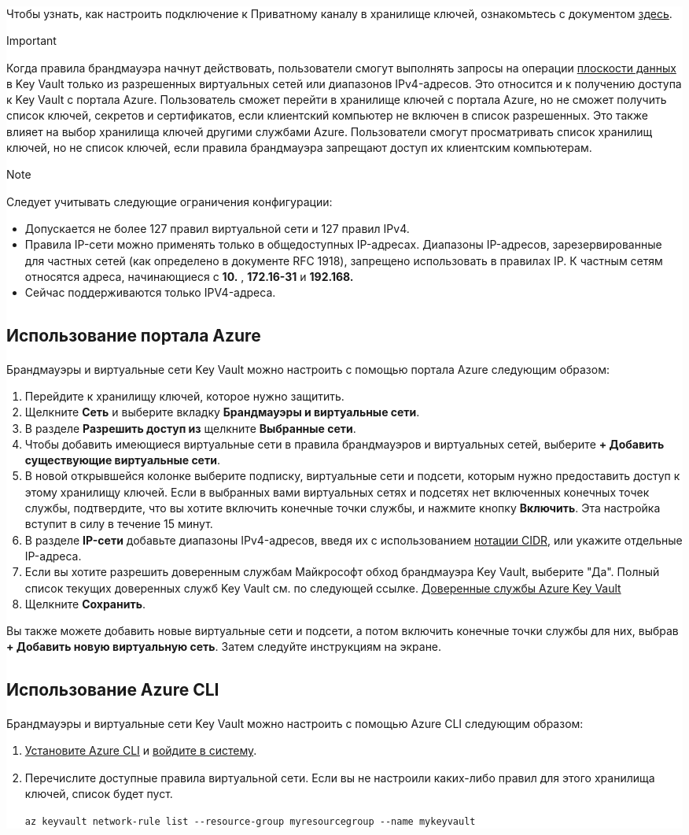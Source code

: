 Чтобы узнать, как настроить подключение к Приватному каналу в хранилище ключей, ознакомьтесь с документом [здесь](./private-link-service.md).

> [!IMPORTANT]
> Когда правила брандмауэра начнут действовать, пользователи смогут выполнять запросы на операции [плоскости данных](secure-your-key-vault.md#data-plane-access-control) в Key Vault только из разрешенных виртуальных сетей или диапазонов IPv4-адресов. Это относится и к получению доступа к Key Vault с портала Azure. Пользователь сможет перейти в хранилище ключей с портала Azure, но не сможет получить список ключей, секретов и сертификатов, если клиентский компьютер не включен в список разрешенных. Это также влияет на выбор хранилища ключей другими службами Azure. Пользователи смогут просматривать список хранилищ ключей, но не список ключей, если правила брандмауэра запрещают доступ их клиентским компьютерам.

> [!NOTE]
> Следует учитывать следующие ограничения конфигурации:
> * Допускается не более 127 правил виртуальной сети и 127 правил IPv4. 
> * Правила IP-сети можно применять только в общедоступных IP-адресах. Диапазоны IP-адресов, зарезервированные для частных сетей (как определено в документе RFC 1918), запрещено использовать в правилах IP. К частным сетям относятся адреса, начинающиеся с **10.** , **172.16-31** и **192.168.** 
> * Сейчас поддерживаются только IPV4-адреса.

## <a name="use-the-azure-portal"></a>Использование портала Azure

Брандмауэры и виртуальные сети Key Vault можно настроить с помощью портала Azure следующим образом:

1. Перейдите к хранилищу ключей, которое нужно защитить.
2. Щелкните **Сеть** и выберите вкладку **Брандмауэры и виртуальные сети**.
3. В разделе **Разрешить доступ из** щелкните **Выбранные сети**.
4. Чтобы добавить имеющиеся виртуальные сети в правила брандмауэров и виртуальных сетей, выберите **+ Добавить существующие виртуальные сети**.
5. В новой открывшейся колонке выберите подписку, виртуальные сети и подсети, которым нужно предоставить доступ к этому хранилищу ключей. Если в выбранных вами виртуальных сетях и подсетях нет включенных конечных точек службы, подтвердите, что вы хотите включить конечные точки службы, и нажмите кнопку **Включить**. Эта настройка вступит в силу в течение 15 минут.
6. В разделе **IP-сети** добавьте диапазоны IPv4-адресов, введя их с использованием [нотации CIDR](https://tools.ietf.org/html/rfc4632), или укажите отдельные IP-адреса.
7. Если вы хотите разрешить доверенным службам Майкрософт обход брандмауэра Key Vault, выберите "Да". Полный список текущих доверенных служб Key Vault см. по следующей ссылке. [Доверенные службы Azure Key Vault](./overview-vnet-service-endpoints.md#trusted-services)
7. Щелкните **Сохранить**.

Вы также можете добавить новые виртуальные сети и подсети, а потом включить конечные точки службы для них, выбрав **+ Добавить новую виртуальную сеть**. Затем следуйте инструкциям на экране.

## <a name="use-the-azure-cli"></a>Использование Azure CLI 

Брандмауэры и виртуальные сети Key Vault можно настроить с помощью Azure CLI следующим образом:

1. [Установите Azure CLI](/cli/azure/install-azure-cli) и [войдите в систему](/cli/azure/authenticate-azure-cli).

2. Перечислите доступные правила виртуальной сети. Если вы не настроили каких-либо правил для этого хранилища ключей, список будет пуст.
   ```azurecli
   az keyvault network-rule list --resource-group myresourcegroup --name mykeyvault
   ```
